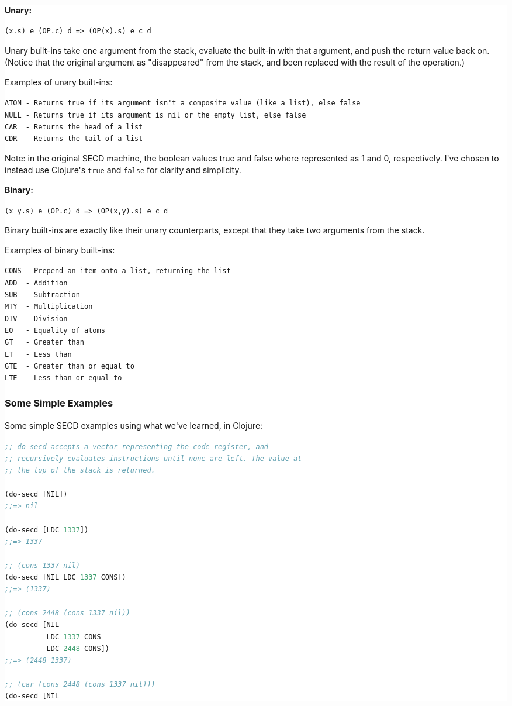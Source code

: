 **Unary:**
```
(x.s) e (OP.c) d => (OP(x).s) e c d
```
Unary built-ins take one argument from the stack, evaluate the built-in
with that argument, and push the return value back on. (Notice that the
original argument as "disappeared" from the stack, and been replaced
with the result of the operation.)

Examples of unary built-ins:
```
ATOM - Returns true if its argument isn't a composite value (like a list), else false
NULL - Returns true if its argument is nil or the empty list, else false
CAR  - Returns the head of a list
CDR  - Returns the tail of a list
```
Note: in the original SECD machine, the boolean values true and false
where represented as 1 and 0, respectively. I've chosen to instead use
Clojure's `true` and `false` for clarity and simplicity.

**Binary:**
```
(x y.s) e (OP.c) d => (OP(x,y).s) e c d
```
Binary built-ins are exactly like their unary counterparts, except that
they take two arguments from the stack.

Examples of binary built-ins:
```
CONS - Prepend an item onto a list, returning the list
ADD  - Addition
SUB  - Subtraction
MTY  - Multiplication
DIV  - Division
EQ   - Equality of atoms
GT   - Greater than
LT   - Less than
GTE  - Greater than or equal to
LTE  - Less than or equal to
```

### Some Simple Examples

Some simple SECD examples using what we've learned, in Clojure:
```clj
;; do-secd accepts a vector representing the code register, and
;; recursively evaluates instructions until none are left. The value at
;; the top of the stack is returned.

(do-secd [NIL])
;;=> nil

(do-secd [LDC 1337])
;;=> 1337

;; (cons 1337 nil)
(do-secd [NIL LDC 1337 CONS])
;;=> (1337)

;; (cons 2448 (cons 1337 nil))
(do-secd [NIL
          LDC 1337 CONS
          LDC 2448 CONS])
;;=> (2448 1337)

;; (car (cons 2448 (cons 1337 nil)))
(do-secd [NIL
```